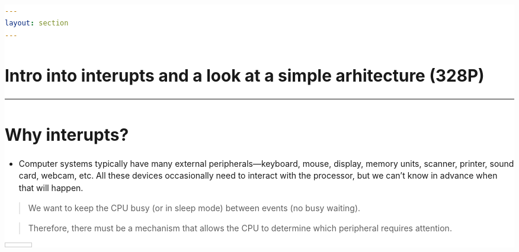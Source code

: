 ```yaml
---
layout: section
---
```


# Intro into interupts and a look at a simple arhitecture (328P)

---

# Why interupts?


- Computer systems typically have many external peripherals—keyboard, mouse, display, memory units, scanner, printer, sound card, webcam, etc. All these devices occasionally need to interact with the processor, but we can’t know in advance when that will happen. 
> We want to keep the CPU busy (or in sleep mode) between events (no busy waiting). 

> Therefore, there must be a mechanism that allows the CPU to determine which peripheral requires attention.

<style>
table {
  width: 100%;
  border-collapse: collapse;
  table-layout: fixed;
}
td {
  width: 33.33%;
  text-align: center;
  vertical-align: middle;
  border: 1px solid #ccc;
}
.img-responsive {
  width: 100%;
  height: auto;
  max-height: 300px;
  display: block;
}
</style>


<table>
<tbody>
  <tr>
    <td>